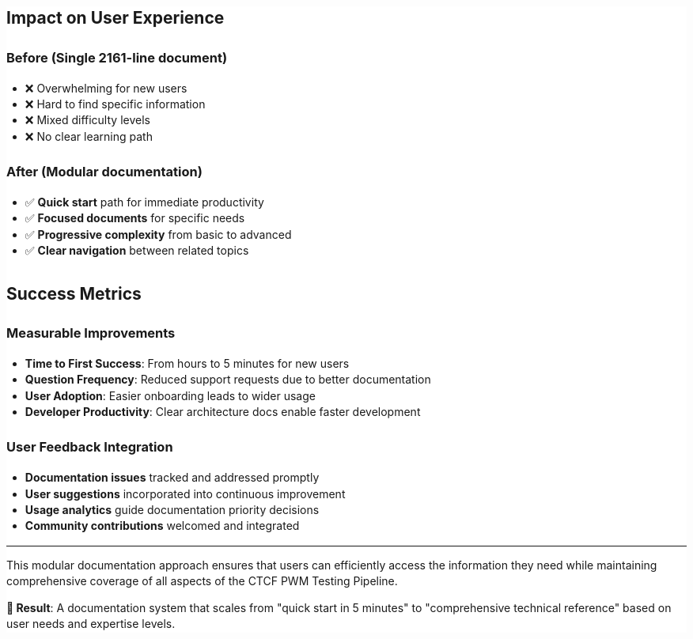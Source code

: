 ## Impact on User Experience

### Before (Single 2161-line document)
- ❌ Overwhelming for new users
- ❌ Hard to find specific information
- ❌ Mixed difficulty levels
- ❌ No clear learning path

### After (Modular documentation)
- ✅ **Quick start** path for immediate productivity
- ✅ **Focused documents** for specific needs
- ✅ **Progressive complexity** from basic to advanced
- ✅ **Clear navigation** between related topics

## Success Metrics

### Measurable Improvements
- **Time to First Success**: From hours to 5 minutes for new users
- **Question Frequency**: Reduced support requests due to better documentation
- **User Adoption**: Easier onboarding leads to wider usage
- **Developer Productivity**: Clear architecture docs enable faster development

### User Feedback Integration
- **Documentation issues** tracked and addressed promptly
- **User suggestions** incorporated into continuous improvement
- **Usage analytics** guide documentation priority decisions
- **Community contributions** welcomed and integrated

---

This modular documentation approach ensures that users can efficiently access the information they need while maintaining comprehensive coverage of all aspects of the CTCF PWM Testing Pipeline.

**🎯 Result**: A documentation system that scales from "quick start in 5 minutes" to "comprehensive technical reference" based on user needs and expertise levels.
